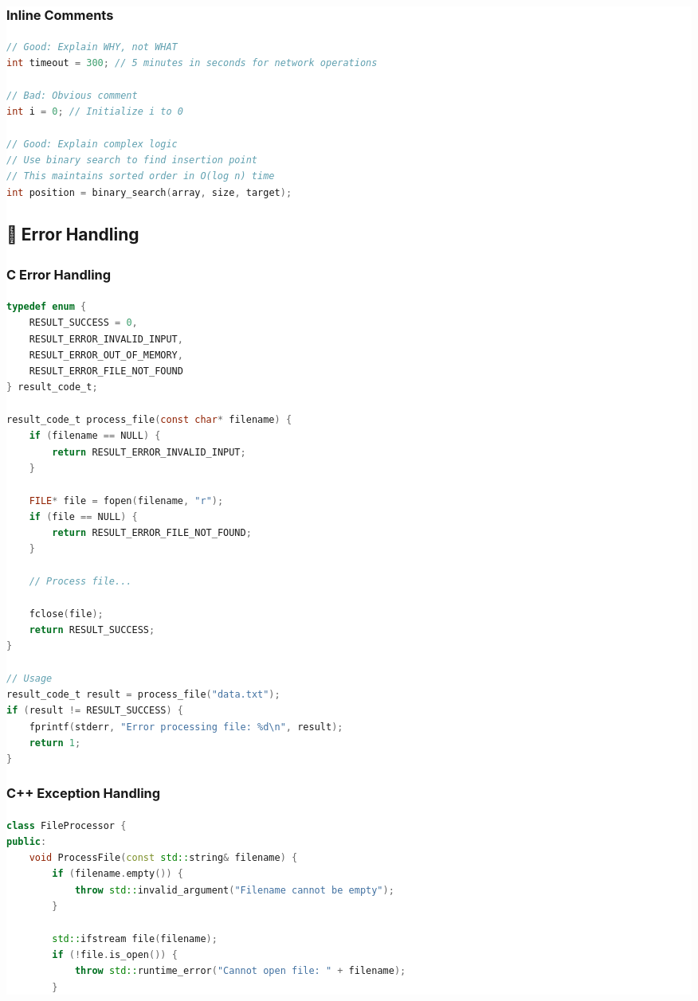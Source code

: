 
### Inline Comments
```c
// Good: Explain WHY, not WHAT
int timeout = 300; // 5 minutes in seconds for network operations

// Bad: Obvious comment
int i = 0; // Initialize i to 0

// Good: Explain complex logic
// Use binary search to find insertion point
// This maintains sorted order in O(log n) time
int position = binary_search(array, size, target);
```

## 🚨 Error Handling

### C Error Handling
```c
typedef enum {
    RESULT_SUCCESS = 0,
    RESULT_ERROR_INVALID_INPUT,
    RESULT_ERROR_OUT_OF_MEMORY,
    RESULT_ERROR_FILE_NOT_FOUND
} result_code_t;

result_code_t process_file(const char* filename) {
    if (filename == NULL) {
        return RESULT_ERROR_INVALID_INPUT;
    }
    
    FILE* file = fopen(filename, "r");
    if (file == NULL) {
        return RESULT_ERROR_FILE_NOT_FOUND;
    }
    
    // Process file...
    
    fclose(file);
    return RESULT_SUCCESS;
}

// Usage
result_code_t result = process_file("data.txt");
if (result != RESULT_SUCCESS) {
    fprintf(stderr, "Error processing file: %d\n", result);
    return 1;
}
```

### C++ Exception Handling
```cpp
class FileProcessor {
public:
    void ProcessFile(const std::string& filename) {
        if (filename.empty()) {
            throw std::invalid_argument("Filename cannot be empty");
        }
        
        std::ifstream file(filename);
        if (!file.is_open()) {
            throw std::runtime_error("Cannot open file: " + filename);
        }
```